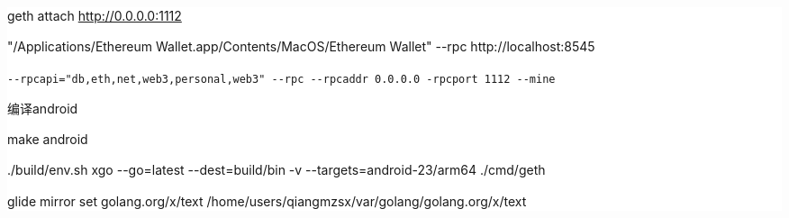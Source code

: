 

geth attach http://0.0.0.0:1112



"/Applications/Ethereum Wallet.app/Contents/MacOS/Ethereum Wallet" --rpc http://localhost:8545



```
--rpcapi="db,eth,net,web3,personal,web3" --rpc --rpcaddr 0.0.0.0 -rpcport 1112 --mine
```





编译android

make android

./build/env.sh xgo --go=latest --dest=build/bin -v --targets=android-23/arm64 ./cmd/geth

glide mirror set golang.org/x/text  /home/users/qiangmzsx/var/golang/golang.org/x/text